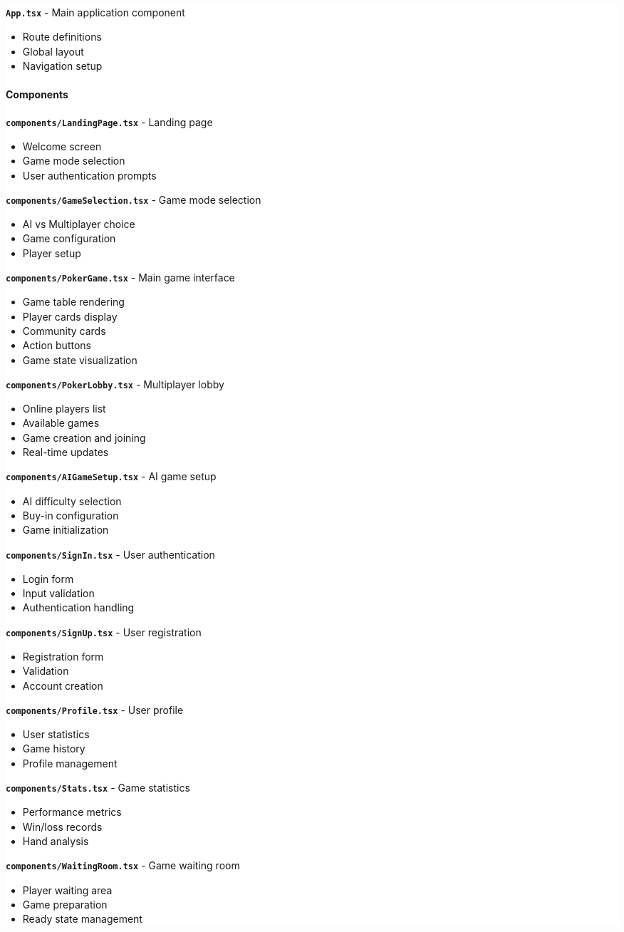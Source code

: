 **`App.tsx`** - Main application component
- Route definitions
- Global layout
- Navigation setup

#### Components

**`components/LandingPage.tsx`** - Landing page
- Welcome screen
- Game mode selection
- User authentication prompts

**`components/GameSelection.tsx`** - Game mode selection
- AI vs Multiplayer choice
- Game configuration
- Player setup

**`components/PokerGame.tsx`** - Main game interface
- Game table rendering
- Player cards display
- Community cards
- Action buttons
- Game state visualization

**`components/PokerLobby.tsx`** - Multiplayer lobby
- Online players list
- Available games
- Game creation and joining
- Real-time updates

**`components/AIGameSetup.tsx`** - AI game setup
- AI difficulty selection
- Buy-in configuration
- Game initialization

**`components/SignIn.tsx`** - User authentication
- Login form
- Input validation
- Authentication handling

**`components/SignUp.tsx`** - User registration
- Registration form
- Validation
- Account creation

**`components/Profile.tsx`** - User profile
- User statistics
- Game history
- Profile management

**`components/Stats.tsx`** - Game statistics
- Performance metrics
- Win/loss records
- Hand analysis

**`components/WaitingRoom.tsx`** - Game waiting room
- Player waiting area
- Game preparation
- Ready state management
